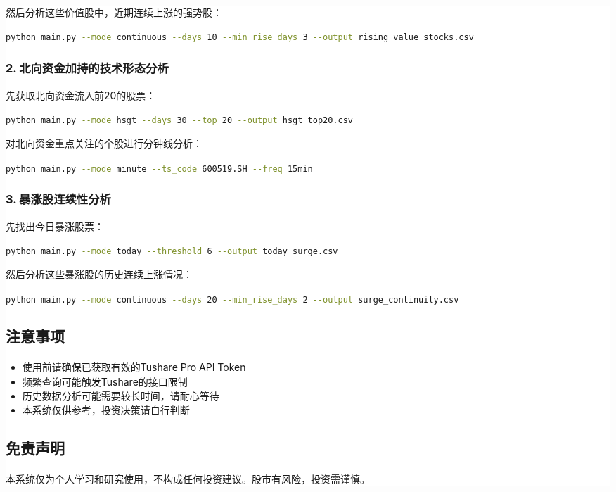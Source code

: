 然后分析这些价值股中，近期连续上涨的强势股：

```bash
python main.py --mode continuous --days 10 --min_rise_days 3 --output rising_value_stocks.csv
```

### 2. 北向资金加持的技术形态分析

先获取北向资金流入前20的股票：

```bash
python main.py --mode hsgt --days 30 --top 20 --output hsgt_top20.csv
```

对北向资金重点关注的个股进行分钟线分析：

```bash
python main.py --mode minute --ts_code 600519.SH --freq 15min
```

### 3. 暴涨股连续性分析

先找出今日暴涨股票：

```bash
python main.py --mode today --threshold 6 --output today_surge.csv
```

然后分析这些暴涨股的历史连续上涨情况：

```bash
python main.py --mode continuous --days 20 --min_rise_days 2 --output surge_continuity.csv
```

## 注意事项

- 使用前请确保已获取有效的Tushare Pro API Token
- 频繁查询可能触发Tushare的接口限制
- 历史数据分析可能需要较长时间，请耐心等待
- 本系统仅供参考，投资决策请自行判断

## 免责声明

本系统仅为个人学习和研究使用，不构成任何投资建议。股市有风险，投资需谨慎。 